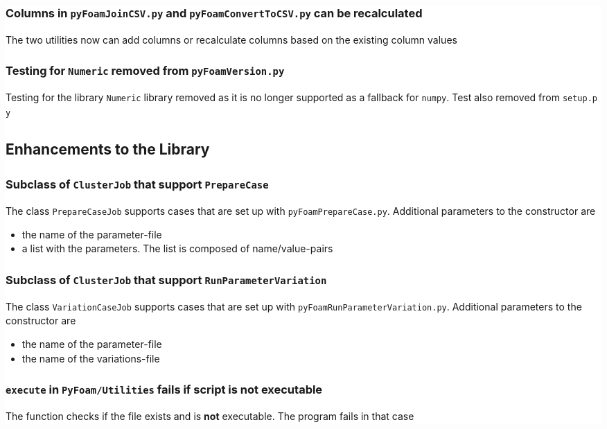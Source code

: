 ### Columns in `pyFoamJoinCSV.py` and `pyFoamConvertToCSV.py` can be recalculated

The two utilities now can add columns or recalculate columns
based on the existing column values


<a id="org86a4810"></a>

### Testing for `Numeric` removed from `pyFoamVersion.py`

Testing for the library `Numeric` library removed as it is no
longer supported as a fallback for `numpy`. Test also removed from
`setup.py`


<a id="org1529210"></a>

## Enhancements to the Library


<a id="orga153141"></a>

### Subclass of `ClusterJob` that support `PrepareCase`

The class `PrepareCaseJob` supports cases that are set up with
`pyFoamPrepareCase.py`. Additional parameters to the constructor are

-   the name of the parameter-file
-   a list with the parameters. The list is composed of
    name/value-pairs


<a id="org53e1144"></a>

### Subclass of `ClusterJob` that support `RunParameterVariation`

The class `VariationCaseJob` supports cases that are set up with
`pyFoamRunParameterVariation.py`. Additional parameters to the constructor are

-   the name of the parameter-file
-   the name of the variations-file


<a id="org5eaa753"></a>

### `execute` in `PyFoam/Utilities` fails if script is not executable

The function checks if the file exists and is **not**
executable. The program fails in that case


<a id="org21b9195"></a>

